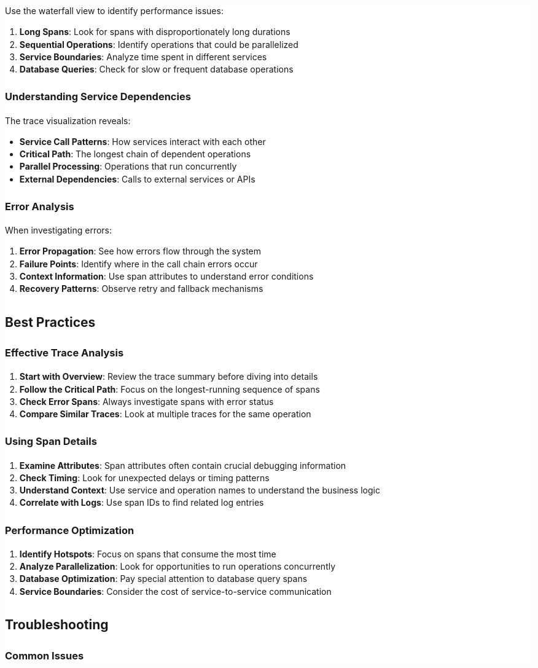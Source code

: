 Use the waterfall view to identify performance issues:

1. **Long Spans**: Look for spans with disproportionately long durations
2. **Sequential Operations**: Identify operations that could be parallelized
3. **Service Boundaries**: Analyze time spent in different services
4. **Database Queries**: Check for slow or frequent database operations

### Understanding Service Dependencies

The trace visualization reveals:

- **Service Call Patterns**: How services interact with each other
- **Critical Path**: The longest chain of dependent operations
- **Parallel Processing**: Operations that run concurrently
- **External Dependencies**: Calls to external services or APIs

### Error Analysis

When investigating errors:

1. **Error Propagation**: See how errors flow through the system
2. **Failure Points**: Identify where in the call chain errors occur
3. **Context Information**: Use span attributes to understand error conditions
4. **Recovery Patterns**: Observe retry and fallback mechanisms

## Best Practices

### Effective Trace Analysis

1. **Start with Overview**: Review the trace summary before diving into details
2. **Follow the Critical Path**: Focus on the longest-running sequence of spans
3. **Check Error Spans**: Always investigate spans with error status
4. **Compare Similar Traces**: Look at multiple traces for the same operation

### Using Span Details

1. **Examine Attributes**: Span attributes often contain crucial debugging information
2. **Check Timing**: Look for unexpected delays or timing patterns
3. **Understand Context**: Use service and operation names to understand the business logic
4. **Correlate with Logs**: Use span IDs to find related log entries

### Performance Optimization

1. **Identify Hotspots**: Focus on spans that consume the most time
2. **Analyze Parallelization**: Look for opportunities to run operations concurrently
3. **Database Optimization**: Pay special attention to database query spans
4. **Service Boundaries**: Consider the cost of service-to-service communication

## Troubleshooting

### Common Issues
